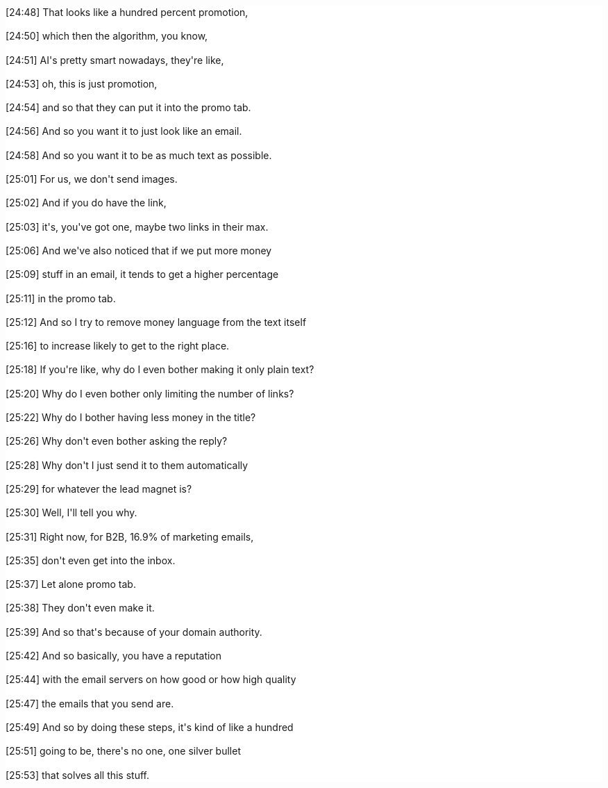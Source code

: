 [24:48] That looks like a hundred percent promotion,

[24:50] which then the algorithm, you know,

[24:51] AI's pretty smart nowadays, they're like,

[24:53] oh, this is just promotion,

[24:54] and so that they can put it into the promo tab.

[24:56] And so you want it to just look like an email.

[24:58] And so you want it to be as much text as possible.

[25:01] For us, we don't send images.

[25:02] And if you do have the link,

[25:03] it's, you've got one, maybe two links in their max.

[25:06] And we've also noticed that if we put more money

[25:09] stuff in an email, it tends to get a higher percentage

[25:11] in the promo tab.

[25:12] And so I try to remove money language from the text itself

[25:16] to increase likely to get to the right place.

[25:18] If you're like, why do I even bother making it only plain text?

[25:20] Why do I even bother only limiting the number of links?

[25:22] Why do I bother having less money in the title?

[25:26] Why don't even bother asking the reply?

[25:28] Why don't I just send it to them automatically

[25:29] for whatever the lead magnet is?

[25:30] Well, I'll tell you why.

[25:31] Right now, for B2B, 16.9% of marketing emails,

[25:35] don't even get into the inbox.

[25:37] Let alone promo tab.

[25:38] They don't even make it.

[25:39] And so that's because of your domain authority.

[25:42] And so basically, you have a reputation

[25:44] with the email servers on how good or how high quality

[25:47] the emails that you send are.

[25:49] And so by doing these steps, it's kind of like a hundred

[25:51] going to be, there's no one, one silver bullet

[25:53] that solves all this stuff.
